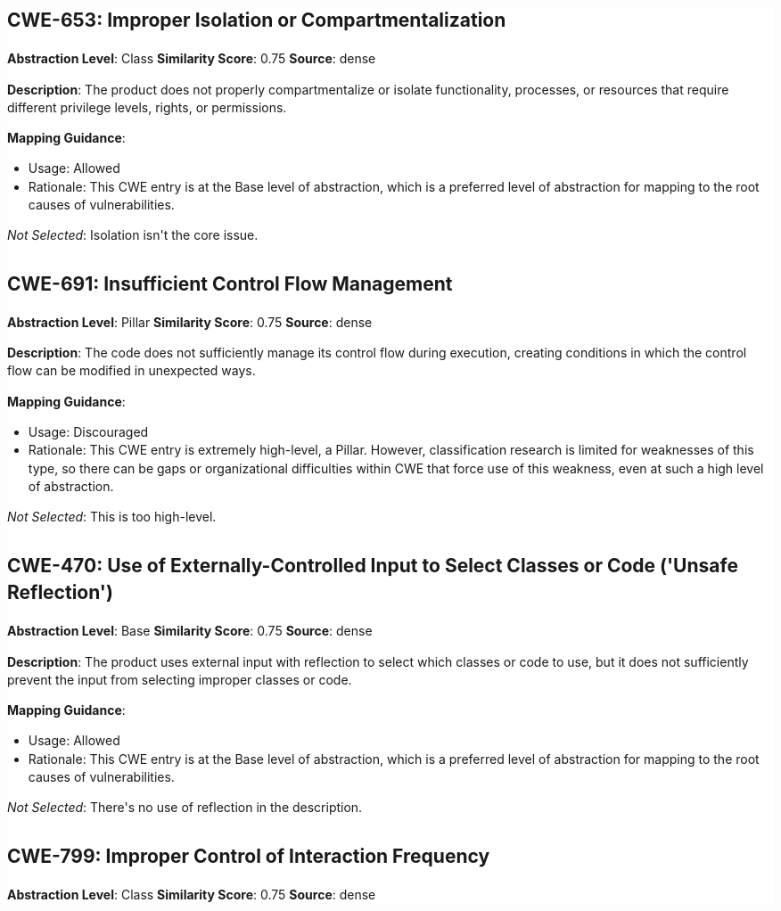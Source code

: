 ## CWE-653: Improper Isolation or Compartmentalization
**Abstraction Level**: Class
**Similarity Score**: 0.75
**Source**: dense

**Description**:
The product does not properly compartmentalize or isolate functionality, processes, or resources that require different privilege levels, rights, or permissions.

**Mapping Guidance**:
- Usage: Allowed
- Rationale: This CWE entry is at the Base level of abstraction, which is a preferred level of abstraction for mapping to the root causes of vulnerabilities.

*Not Selected*: Isolation isn't the core issue.

## CWE-691: Insufficient Control Flow Management
**Abstraction Level**: Pillar
**Similarity Score**: 0.75
**Source**: dense

**Description**:
The code does not sufficiently manage its control flow during execution, creating conditions in which the control flow can be modified in unexpected ways.

**Mapping Guidance**:
- Usage: Discouraged
- Rationale: This CWE entry is extremely high-level, a Pillar. However, classification research is limited for weaknesses of this type, so there can be gaps or organizational difficulties within CWE that force use of this weakness, even at such a high level of abstraction.

*Not Selected*: This is too high-level.

## CWE-470: Use of Externally-Controlled Input to Select Classes or Code ('Unsafe Reflection')
**Abstraction Level**: Base
**Similarity Score**: 0.75
**Source**: dense

**Description**:
The product uses external input with reflection to select which classes or code to use, but it does not sufficiently prevent the input from selecting improper classes or code.

**Mapping Guidance**:
- Usage: Allowed
- Rationale: This CWE entry is at the Base level of abstraction, which is a preferred level of abstraction for mapping to the root causes of vulnerabilities.

*Not Selected*: There's no use of reflection in the description.

## CWE-799: Improper Control of Interaction Frequency
**Abstraction Level**: Class
**Similarity Score**: 0.75
**Source**: dense
